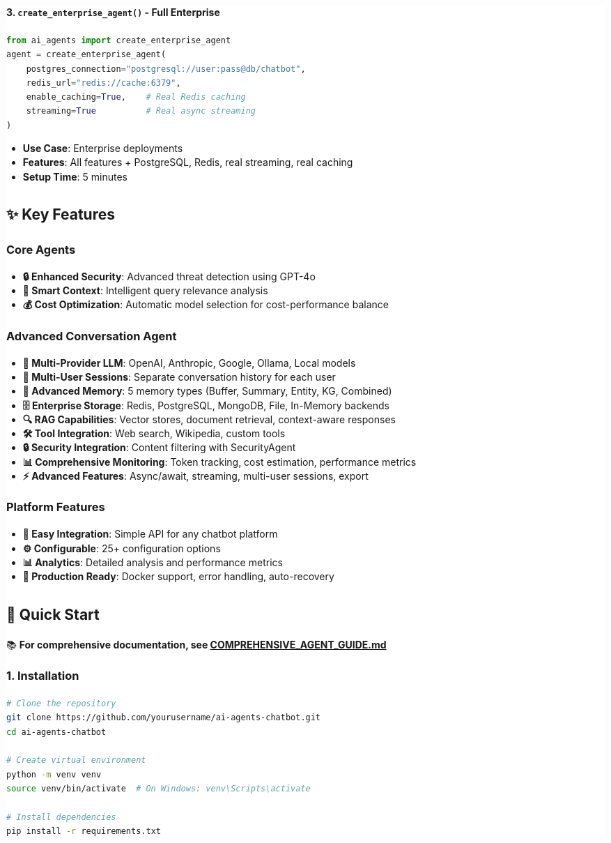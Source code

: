 #### **3. `create_enterprise_agent()` - Full Enterprise**
```python
from ai_agents import create_enterprise_agent
agent = create_enterprise_agent(
    postgres_connection="postgresql://user:pass@db/chatbot",
    redis_url="redis://cache:6379",
    enable_caching=True,    # Real Redis caching
    streaming=True          # Real async streaming
)
```
- **Use Case**: Enterprise deployments
- **Features**: All features + PostgreSQL, Redis, real streaming, real caching
- **Setup Time**: 5 minutes

## ✨ Key Features

### Core Agents
- **🔒 Enhanced Security**: Advanced threat detection using GPT-4o
- **🧠 Smart Context**: Intelligent query relevance analysis
- **💰 Cost Optimization**: Automatic model selection for cost-performance balance

### Advanced Conversation Agent
- **🤖 Multi-Provider LLM**: OpenAI, Anthropic, Google, Ollama, Local models
- **👥 Multi-User Sessions**: Separate conversation history for each user
- **🧠 Advanced Memory**: 5 memory types (Buffer, Summary, Entity, KG, Combined)
- **🗄️ Enterprise Storage**: Redis, PostgreSQL, MongoDB, File, In-Memory backends
- **🔍 RAG Capabilities**: Vector stores, document retrieval, context-aware responses
- **🛠️ Tool Integration**: Web search, Wikipedia, custom tools
- **🔒 Security Integration**: Content filtering with SecurityAgent
- **📊 Comprehensive Monitoring**: Token tracking, cost estimation, performance metrics
- **⚡ Advanced Features**: Async/await, streaming, multi-user sessions, export

### Platform Features
- **🚀 Easy Integration**: Simple API for any chatbot platform
- **⚙️ Configurable**: 25+ configuration options
- **📊 Analytics**: Detailed analysis and performance metrics
- **🔄 Production Ready**: Docker support, error handling, auto-recovery

## 🚀 Quick Start

📚 **For comprehensive documentation, see [COMPREHENSIVE_AGENT_GUIDE.md](COMPREHENSIVE_AGENT_GUIDE.md)**

### 1. Installation

```bash
# Clone the repository
git clone https://github.com/yourusername/ai-agents-chatbot.git
cd ai-agents-chatbot

# Create virtual environment
python -m venv venv 
source venv/bin/activate  # On Windows: venv\Scripts\activate

# Install dependencies
pip install -r requirements.txt
```
